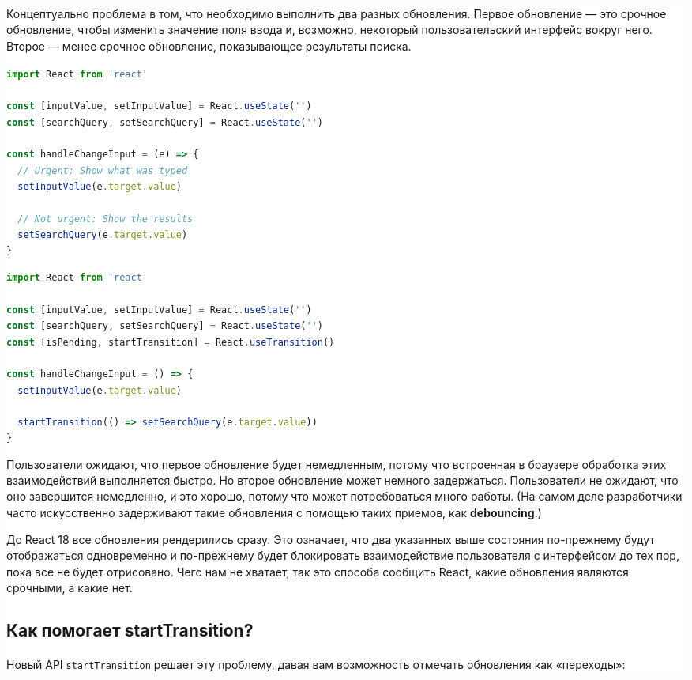 Концептуально проблема в том, что необходимо выполнить два разных обновления. Первое обновление — это срочное обновление,
чтобы изменить значение поля ввода и, возможно, некоторый пользовательский интерфейс вокруг него. Второе — менее срочное
обновление, показывающее результаты поиска.

```js
import React from 'react'

const [inputValue, setInputValue] = React.useState('')
const [searchQuery, setSearchQuery] = React.useState('')

const handleChangeInput = (e) => {
  // Urgent: Show what was typed
  setInputValue(e.target.value)

  // Not urgent: Show the results
  setSearchQuery(e.target.value)
}
```

```js
import React from 'react'

const [inputValue, setInputValue] = React.useState('')
const [searchQuery, setSearchQuery] = React.useState('')
const [isPending, startTransition] = React.useTransition()

const handleChangeInput = () => {
  setInputValue(e.target.value)

  startTransition(() => setSearchQuery(e.target.value))
}
```

Пользователи ожидают, что первое обновление будет немедленным, потому что встроенная в браузере обработка этих 
взаимодействий выполняется быстро. Но второе обновление может немного задержаться. Пользователи не ожидают, что оно
завершится немедленно, и это хорошо, потому что может потребоваться много работы.
(На самом деле разработчики часто искусственно задерживают такие обновления с помощью таких приемов, как **debouncing**.)

До React 18 все обновления рендерились сразу. Это означает, что два указанных выше состояния по-прежнему будут
отображаться одновременно и по-прежнему будет блокировать взаимодействие пользователя с интерфейсом 
до тех пор, пока все не будет отрисовано. Чего нам не хватает, так это способа сообщить React, какие обновления
являются срочными, а какие нет.

## Как помогает startTransition?

Новый API `startTransition` решает эту проблему, давая вам возможность отмечать обновления как «переходы»:
